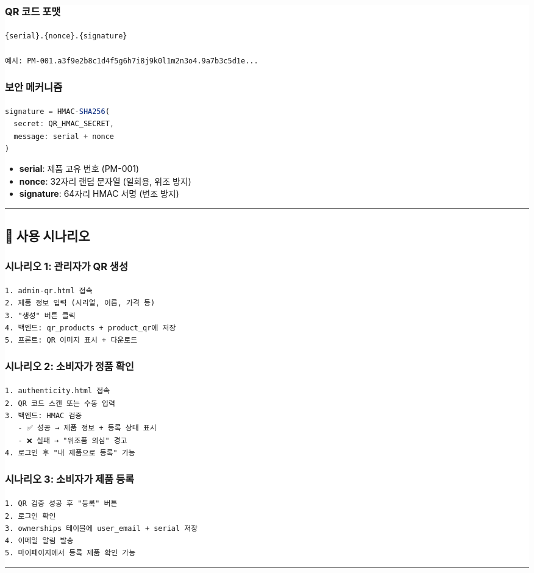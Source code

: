 ### QR 코드 포맷
```
{serial}.{nonce}.{signature}

예시: PM-001.a3f9e2b8c1d4f5g6h7i8j9k0l1m2n3o4.9a7b3c5d1e...
```

### 보안 메커니즘
```javascript
signature = HMAC-SHA256(
  secret: QR_HMAC_SECRET,
  message: serial + nonce
)
```

- **serial**: 제품 고유 번호 (PM-001)
- **nonce**: 32자리 랜덤 문자열 (일회용, 위조 방지)
- **signature**: 64자리 HMAC 서명 (변조 방지)

---

## 🎯 사용 시나리오

### 시나리오 1: 관리자가 QR 생성
```
1. admin-qr.html 접속
2. 제품 정보 입력 (시리얼, 이름, 가격 등)
3. "생성" 버튼 클릭
4. 백엔드: qr_products + product_qr에 저장
5. 프론트: QR 이미지 표시 + 다운로드
```

### 시나리오 2: 소비자가 정품 확인
```
1. authenticity.html 접속
2. QR 코드 스캔 또는 수동 입력
3. 백엔드: HMAC 검증
   - ✅ 성공 → 제품 정보 + 등록 상태 표시
   - ❌ 실패 → "위조품 의심" 경고
4. 로그인 후 "내 제품으로 등록" 가능
```

### 시나리오 3: 소비자가 제품 등록
```
1. QR 검증 성공 후 "등록" 버튼
2. 로그인 확인
3. ownerships 테이블에 user_email + serial 저장
4. 이메일 알림 발송
5. 마이페이지에서 등록 제품 확인 가능
```

---
